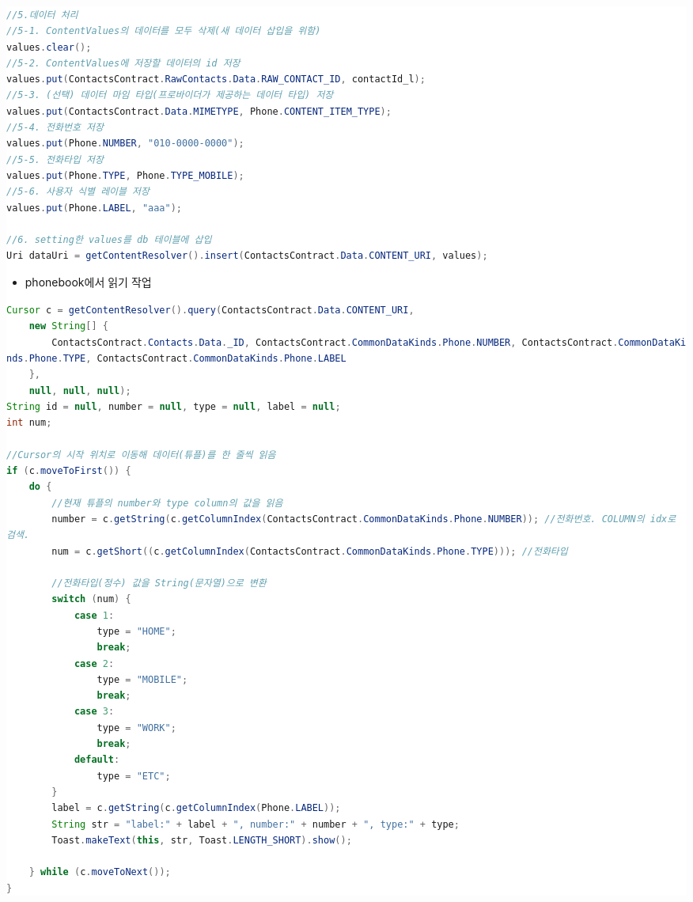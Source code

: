 ```java
//5.데이터 처리
//5-1. ContentValues의 데이터를 모두 삭제(새 데이터 삽입을 위함)
values.clear();
//5-2. ContentValues에 저장할 데이터의 id 저장
values.put(ContactsContract.RawContacts.Data.RAW_CONTACT_ID, contactId_l);
//5-3. (선택) 데이터 마임 타입(프로바이더가 제공하는 데이터 타입) 저장
values.put(ContactsContract.Data.MIMETYPE, Phone.CONTENT_ITEM_TYPE);
//5-4. 전화번호 저장
values.put(Phone.NUMBER, "010-0000-0000");
//5-5. 전화타입 저장
values.put(Phone.TYPE, Phone.TYPE_MOBILE);
//5-6. 사용자 식별 레이블 저장
values.put(Phone.LABEL, "aaa");

//6. setting한 values를 db 테이블에 삽입
Uri dataUri = getContentResolver().insert(ContactsContract.Data.CONTENT_URI, values);
```

-  phonebook에서 읽기 작업

```java
Cursor c = getContentResolver().query(ContactsContract.Data.CONTENT_URI,
    new String[] {
        ContactsContract.Contacts.Data._ID, ContactsContract.CommonDataKinds.Phone.NUMBER, ContactsContract.CommonDataKinds.Phone.TYPE, ContactsContract.CommonDataKinds.Phone.LABEL
    },
    null, null, null);
String id = null, number = null, type = null, label = null;
int num;

//Cursor의 시작 위치로 이동해 데이터(튜플)를 한 줄씩 읽음
if (c.moveToFirst()) {
    do {
        //현재 튜플의 number와 type column의 값을 읽음
        number = c.getString(c.getColumnIndex(ContactsContract.CommonDataKinds.Phone.NUMBER)); //전화번호. COLUMN의 idx로 검색.
        num = c.getShort((c.getColumnIndex(ContactsContract.CommonDataKinds.Phone.TYPE))); //전화타입

        //전화타입(정수) 값을 String(문자열)으로 변환
        switch (num) {
            case 1:
                type = "HOME";
                break;
            case 2:
                type = "MOBILE";
                break;
            case 3:
                type = "WORK";
                break;
            default:
                type = "ETC";
        }
        label = c.getString(c.getColumnIndex(Phone.LABEL));
        String str = "label:" + label + ", number:" + number + ", type:" + type;
        Toast.makeText(this, str, Toast.LENGTH_SHORT).show();

    } while (c.moveToNext());
}
```
